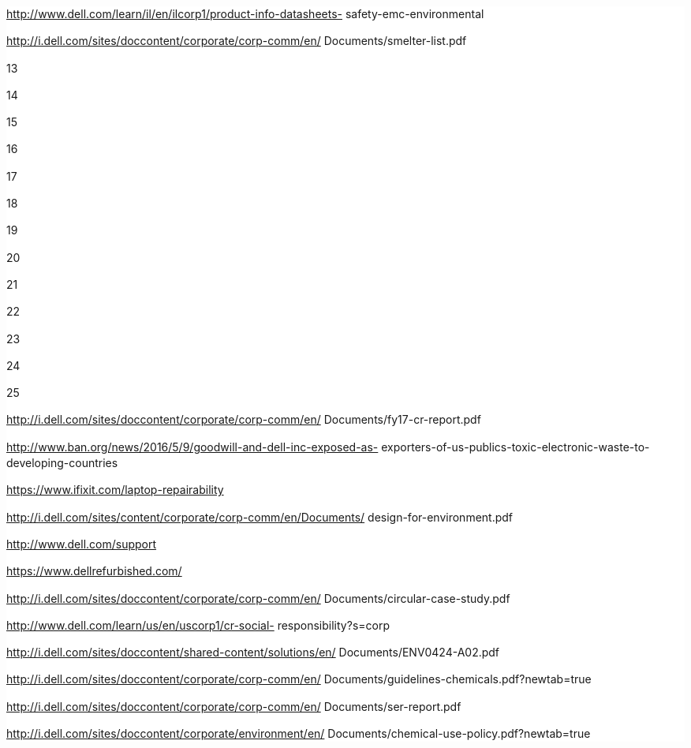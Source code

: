 http://www.dell.com/learn/il/en/ilcorp1/product-info-datasheets-
safety-emc-environmental

http://i.dell.com/sites/doccontent/corporate/corp-comm/en/
Documents/smelter-list.pdf

13

14

15

16

17

18

19

20

21

22

23

24

25

http://i.dell.com/sites/doccontent/corporate/corp-comm/en/
Documents/fy17-cr-report.pdf

http://www.ban.org/news/2016/5/9/goodwill-and-dell-inc-exposed-as-
exporters-of-us-publics-toxic-electronic-waste-to-developing-countries

https://www.ifixit.com/laptop-repairability

http://i.dell.com/sites/content/corporate/corp-comm/en/Documents/
design-for-environment.pdf

http://www.dell.com/support

https://www.dellrefurbished.com/

http://i.dell.com/sites/doccontent/corporate/corp-comm/en/
Documents/circular-case-study.pdf

http://www.dell.com/learn/us/en/uscorp1/cr-social-
responsibility?s=corp

http://i.dell.com/sites/doccontent/shared-content/solutions/en/
Documents/ENV0424-A02.pdf

http://i.dell.com/sites/doccontent/corporate/corp-comm/en/
Documents/guidelines-chemicals.pdf?newtab=true

http://i.dell.com/sites/doccontent/corporate/corp-comm/en/
Documents/ser-report.pdf

http://i.dell.com/sites/doccontent/corporate/environment/en/
Documents/chemical-use-policy.pdf?newtab=true
